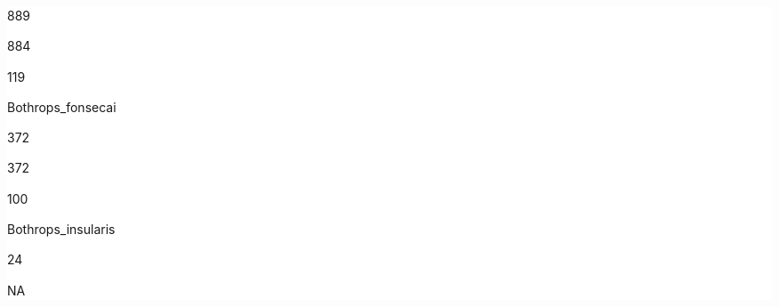 889

</td>

<td style="text-align:right;">

884

</td>

<td style="text-align:right;">

119

</td>

</tr>

<tr>

<td style="text-align:left;">

Bothrops\_fonsecai

</td>

<td style="text-align:right;">

372

</td>

<td style="text-align:right;">

372

</td>

<td style="text-align:right;">

100

</td>

</tr>

<tr>

<td style="text-align:left;">

Bothrops\_insularis

</td>

<td style="text-align:right;">

24

</td>

<td style="text-align:right;">

NA

</td>
